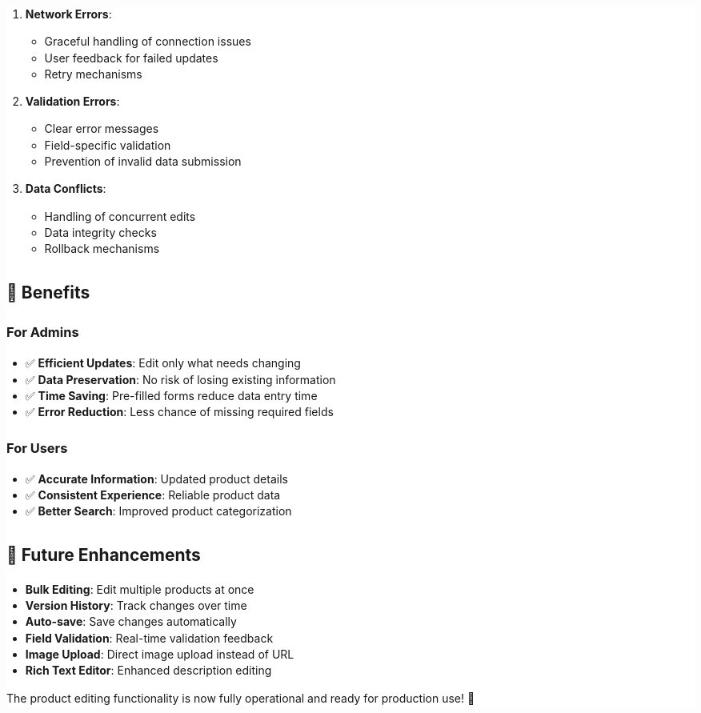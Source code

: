 1. **Network Errors**:
   - Graceful handling of connection issues
   - User feedback for failed updates
   - Retry mechanisms

2. **Validation Errors**:
   - Clear error messages
   - Field-specific validation
   - Prevention of invalid data submission

3. **Data Conflicts**:
   - Handling of concurrent edits
   - Data integrity checks
   - Rollback mechanisms

## 🚀 Benefits

### **For Admins**
- ✅ **Efficient Updates**: Edit only what needs changing
- ✅ **Data Preservation**: No risk of losing existing information
- ✅ **Time Saving**: Pre-filled forms reduce data entry time
- ✅ **Error Reduction**: Less chance of missing required fields

### **For Users**
- ✅ **Accurate Information**: Updated product details
- ✅ **Consistent Experience**: Reliable product data
- ✅ **Better Search**: Improved product categorization

## 🔧 Future Enhancements

- **Bulk Editing**: Edit multiple products at once
- **Version History**: Track changes over time
- **Auto-save**: Save changes automatically
- **Field Validation**: Real-time validation feedback
- **Image Upload**: Direct image upload instead of URL
- **Rich Text Editor**: Enhanced description editing

The product editing functionality is now fully operational and ready for production use! 🎉
